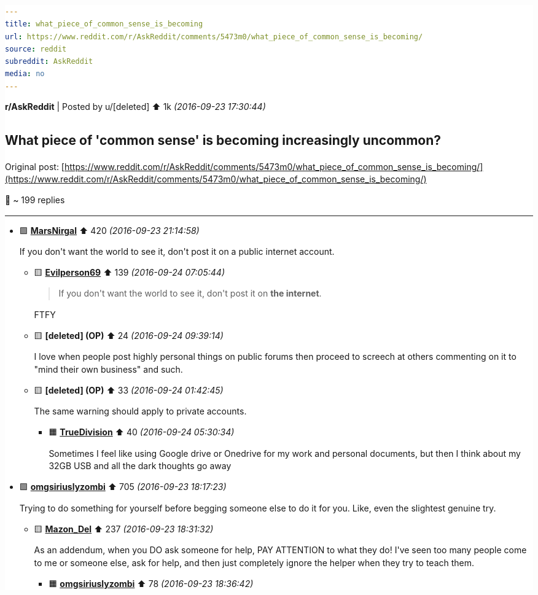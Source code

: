 ```yaml
---
title: what_piece_of_common_sense_is_becoming
url: https://www.reddit.com/r/AskReddit/comments/5473m0/what_piece_of_common_sense_is_becoming/
source: reddit
subreddit: AskReddit
media: no
---
```

**r/AskReddit** | Posted by u/[deleted] ⬆️ 1k _(2016-09-23 17:30:44)_

## What piece of 'common sense' is becoming increasingly uncommon?

Original post: [https://www.reddit.com/r/AskReddit/comments/5473m0/what_piece_of_common_sense_is_becoming/](https://www.reddit.com/r/AskReddit/comments/5473m0/what_piece_of_common_sense_is_becoming/)

💬 ~ 199 replies

---

* 🟩 **[MarsNirgal](https://www.reddit.com/user/MarsNirgal)** ⬆️ 420 _(2016-09-23 21:14:58)_

	If you don't want the world to see it, don't post it on a public internet account.

	* 🟨 **[Evilperson69](https://www.reddit.com/user/Evilperson69)** ⬆️ 139 _(2016-09-24 07:05:44)_

		>If you don't want the world to see it, don't post it on **the internet**.
		
		FTFY

	* 🟨 **[deleted] (OP)** ⬆️ 24 _(2016-09-24 09:39:14)_

		I love when people post highly personal things on public forums then proceed to screech at others commenting on it to "mind their own business" and such. 

	* 🟨 **[deleted] (OP)** ⬆️ 33 _(2016-09-24 01:42:45)_

		The same warning should apply to private accounts.

		* 🟧 **[TrueDivision](https://www.reddit.com/user/TrueDivision)** ⬆️ 40 _(2016-09-24 05:30:34)_

			Sometimes I feel like using Google drive or Onedrive for my work and personal documents, but then I think about my 32GB USB and all the dark thoughts go away

* 🟩 **[omgsiriuslyzombi](https://www.reddit.com/user/omgsiriuslyzombi)** ⬆️ 705 _(2016-09-23 18:17:23)_

	Trying to do something for yourself before begging someone else to do it for you. Like, even the slightest genuine try. 

	* 🟨 **[Mazon_Del](https://www.reddit.com/user/Mazon_Del)** ⬆️ 237 _(2016-09-23 18:31:32)_

		As an addendum, when you DO ask someone for help, PAY ATTENTION to what they do! I've seen too many people come to me or someone else, ask for help, and then just completely ignore the helper when they try to teach them.

		* 🟧 **[omgsiriuslyzombi](https://www.reddit.com/user/omgsiriuslyzombi)** ⬆️ 78 _(2016-09-23 18:36:42)_
